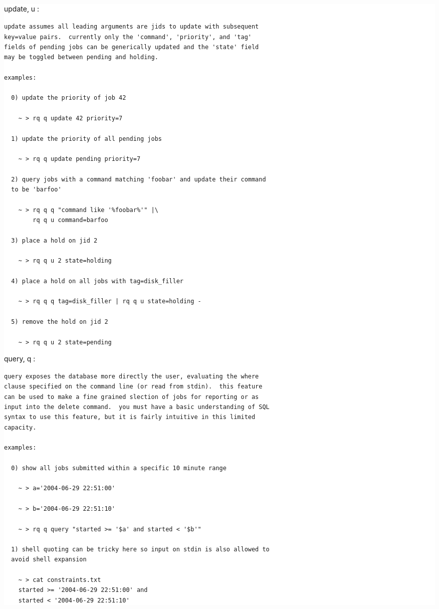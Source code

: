 
  update, u :

    update assumes all leading arguments are jids to update with subsequent
    key=value pairs.  currently only the 'command', 'priority', and 'tag'
    fields of pending jobs can be generically updated and the 'state' field
    may be toggled between pending and holding.

    examples:

      0) update the priority of job 42 

        ~ > rq q update 42 priority=7 

      1) update the priority of all pending jobs 

        ~ > rq q update pending priority=7 

      2) query jobs with a command matching 'foobar' and update their command
      to be 'barfoo'

        ~ > rq q q "command like '%foobar%'" |\
            rq q u command=barfoo 

      3) place a hold on jid 2

        ~ > rq q u 2 state=holding

      4) place a hold on all jobs with tag=disk_filler

        ~ > rq q q tag=disk_filler | rq q u state=holding -

      5) remove the hold on jid 2

        ~ > rq q u 2 state=pending


  query, q :

    query exposes the database more directly the user, evaluating the where
    clause specified on the command line (or read from stdin).  this feature
    can be used to make a fine grained slection of jobs for reporting or as
    input into the delete command.  you must have a basic understanding of SQL
    syntax to use this feature, but it is fairly intuitive in this limited
    capacity.

    examples:

      0) show all jobs submitted within a specific 10 minute range

        ~ > a='2004-06-29 22:51:00'

        ~ > b='2004-06-29 22:51:10'

        ~ > rq q query "started >= '$a' and started < '$b'"

      1) shell quoting can be tricky here so input on stdin is also allowed to
      avoid shell expansion

        ~ > cat constraints.txt 
        started >= '2004-06-29 22:51:00' and
        started < '2004-06-29 22:51:10'
